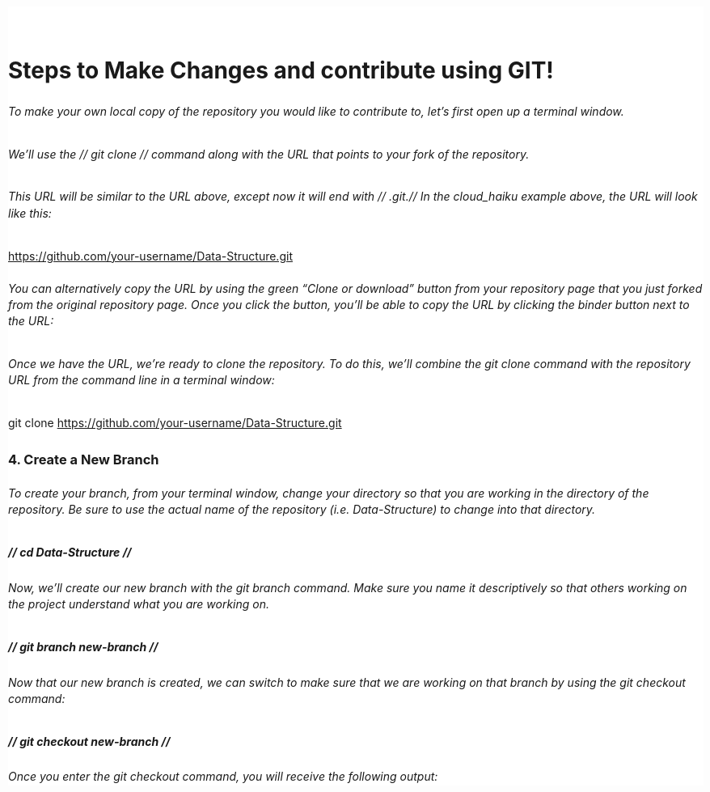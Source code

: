 <br/>

# Steps to Make Changes and contribute using GIT!

###### To make your own local copy of the repository you would like to contribute to, let’s first open up a terminal window.

###### We’ll use the // git clone // command along with the URL that points to your fork of the repository.

###### This URL will be similar to the URL above, except now it will end with // .git.// In the cloud_haiku example above, the URL will look like this:

https://github.com/your-username/Data-Structure.git

###### You can alternatively copy the URL by using the green “Clone or download” button from your repository page that you just forked from the original repository page. Once you click the button, you’ll be able to copy the URL by clicking the binder button next to the URL:

###### Once we have the URL, we’re ready to clone the repository. To do this, we’ll combine the git clone command with the repository URL from the command line in a terminal window:

git clone https://github.com/your-username/Data-Structure.git

### 4. Create a New Branch

###### To create your branch, from your terminal window, change your directory so that you are working in the directory of the repository. Be sure to use the actual name of the repository (i.e. Data-Structure) to change into that directory.

##### // cd Data-Structure //

###### Now, we’ll create our new branch with the git branch command. Make sure you name it descriptively so that others working on the project understand what you are working on.

##### // git branch new-branch //

###### Now that our new branch is created, we can switch to make sure that we are working on that branch by using the git checkout command:

##### // git checkout new-branch //

###### Once you enter the git checkout command, you will receive the following output:
